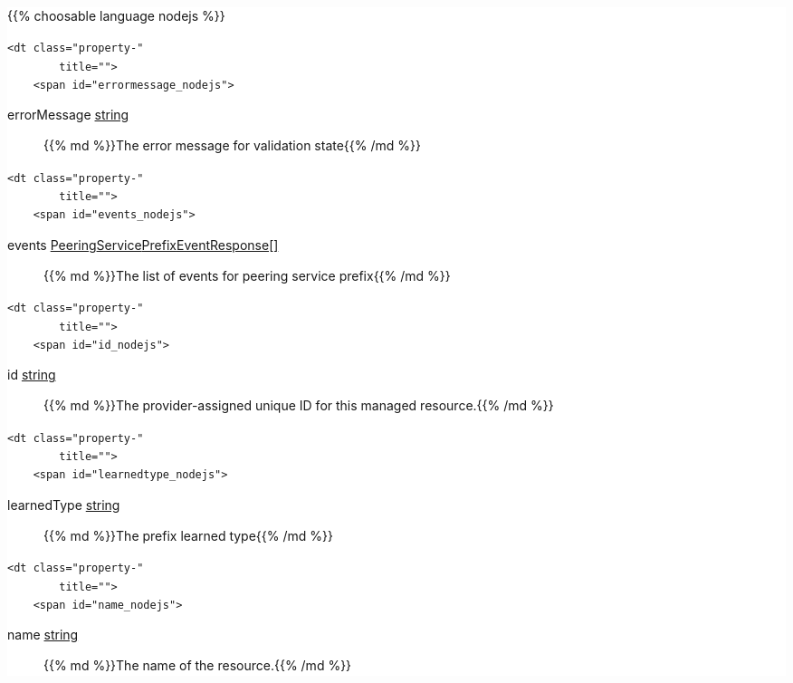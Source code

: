 
{{% choosable language nodejs %}}
<dl class="resources-properties">

    <dt class="property-"
            title="">
        <span id="errormessage_nodejs">
<a href="#errormessage_nodejs" style="color: inherit; text-decoration: inherit;">error<wbr>Message</a>
</span> 
        <span class="property-indicator"></span>
        <span class="property-type"><a href="https://developer.mozilla.org/en-US/docs/Web/JavaScript/Reference/Global_Objects/string">string</a></span>
    </dt>
    <dd>{{% md %}}The error message for validation state{{% /md %}}</dd>

    <dt class="property-"
            title="">
        <span id="events_nodejs">
<a href="#events_nodejs" style="color: inherit; text-decoration: inherit;">events</a>
</span> 
        <span class="property-indicator"></span>
        <span class="property-type"><a href="#peeringserviceprefixeventresponse">Peering<wbr>Service<wbr>Prefix<wbr>Event<wbr>Response[]</a></span>
    </dt>
    <dd>{{% md %}}The list of events for peering service prefix{{% /md %}}</dd>

    <dt class="property-"
            title="">
        <span id="id_nodejs">
<a href="#id_nodejs" style="color: inherit; text-decoration: inherit;">id</a>
</span> 
        <span class="property-indicator"></span>
        <span class="property-type"><a href="https://developer.mozilla.org/en-US/docs/Web/JavaScript/Reference/Global_Objects/string">string</a></span>
    </dt>
    <dd>{{% md %}}The provider-assigned unique ID for this managed resource.{{% /md %}}</dd>

    <dt class="property-"
            title="">
        <span id="learnedtype_nodejs">
<a href="#learnedtype_nodejs" style="color: inherit; text-decoration: inherit;">learned<wbr>Type</a>
</span> 
        <span class="property-indicator"></span>
        <span class="property-type"><a href="https://developer.mozilla.org/en-US/docs/Web/JavaScript/Reference/Global_Objects/string">string</a></span>
    </dt>
    <dd>{{% md %}}The prefix learned type{{% /md %}}</dd>

    <dt class="property-"
            title="">
        <span id="name_nodejs">
<a href="#name_nodejs" style="color: inherit; text-decoration: inherit;">name</a>
</span> 
        <span class="property-indicator"></span>
        <span class="property-type"><a href="https://developer.mozilla.org/en-US/docs/Web/JavaScript/Reference/Global_Objects/string">string</a></span>
    </dt>
    <dd>{{% md %}}The name of the resource.{{% /md %}}</dd>
